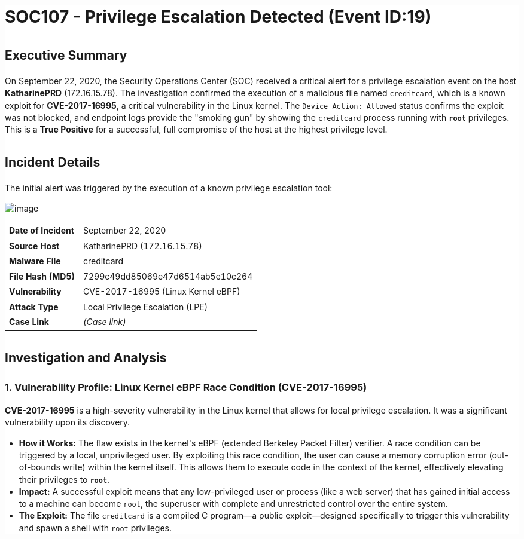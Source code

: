# 	SOC107 - Privilege Escalation Detected (Event ID:19)

## Executive Summary

On September 22, 2020, the Security Operations Center (SOC) received a critical alert for a privilege escalation event on the host **KatharinePRD** (172.16.15.78). The investigation confirmed the execution of a malicious file named `creditcard`, which is a known exploit for **CVE-2017-16995**, a critical vulnerability in the Linux kernel. The `Device Action: Allowed` status confirms the exploit was not blocked, and endpoint logs provide the "smoking gun" by showing the `creditcard` process running with **`root`** privileges. This is a **True Positive** for a successful, full compromise of the host at the highest privilege level.

## Incident Details

The initial alert was triggered by the execution of a known privilege escalation tool:

<img width="1449" height="539" alt="image" src="https://github.com/user-attachments/assets/1c5de419-34c4-486d-8aa9-55cb2e084347" />

| | |
| :--- | :--- |
| **Date of Incident**| September 22, 2020 |
| **Source Host**| KatharinePRD (172.16.15.78) |
| **Malware File**| creditcard |
| **File Hash (MD5)**| 7299c49dd85069e47d6514ab5e10c264 |
| **Vulnerability**| CVE-2017-16995 (Linux Kernel eBPF) |
| **Attack Type**| Local Privilege Escalation (LPE) |
| **Case Link**| *([Case link](https://app.letsdefend.io/case-management/casedetail/sohankanna/19))* |

## Investigation and Analysis

### 1. Vulnerability Profile: Linux Kernel eBPF Race Condition (CVE-2017-16995)

**CVE-2017-16995** is a high-severity vulnerability in the Linux kernel that allows for local privilege escalation. It was a significant vulnerability upon its discovery.
*   **How it Works:** The flaw exists in the kernel's eBPF (extended Berkeley Packet Filter) verifier. A race condition can be triggered by a local, unprivileged user. By exploiting this race condition, the user can cause a memory corruption error (out-of-bounds write) within the kernel itself. This allows them to execute code in the context of the kernel, effectively elevating their privileges to **`root`**.
*   **Impact:** A successful exploit means that any low-privileged user or process (like a web server) that has gained initial access to a machine can become `root`, the superuser with complete and unrestricted control over the entire system.
*   **The Exploit:** The file `creditcard` is a compiled C program—a public exploit—designed specifically to trigger this vulnerability and spawn a shell with `root` privileges.
